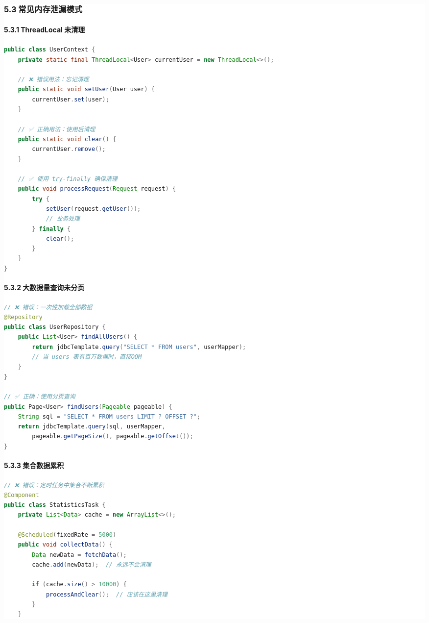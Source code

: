 ### 5.3 常见内存泄漏模式

#### 5.3.1 ThreadLocal 未清理
```java
public class UserContext {
    private static final ThreadLocal<User> currentUser = new ThreadLocal<>();
    
    // ❌ 错误用法：忘记清理
    public static void setUser(User user) {
        currentUser.set(user);
    }
    
    // ✅ 正确用法：使用后清理
    public static void clear() {
        currentUser.remove();
    }
    
    // ✅ 使用 try-finally 确保清理
    public void processRequest(Request request) {
        try {
            setUser(request.getUser());
            // 业务处理
        } finally {
            clear();
        }
    }
}
```

#### 5.3.2 大数据量查询未分页
```java
// ❌ 错误：一次性加载全部数据
@Repository
public class UserRepository {
    public List<User> findAllUsers() {
        return jdbcTemplate.query("SELECT * FROM users", userMapper);
        // 当 users 表有百万数据时，直接OOM
    }
}

// ✅ 正确：使用分页查询
public Page<User> findUsers(Pageable pageable) {
    String sql = "SELECT * FROM users LIMIT ? OFFSET ?";
    return jdbcTemplate.query(sql, userMapper, 
        pageable.getPageSize(), pageable.getOffset());
}
```

#### 5.3.3 集合数据累积
```java
// ❌ 错误：定时任务中集合不断累积
@Component
public class StatisticsTask {
    private List<Data> cache = new ArrayList<>();
    
    @Scheduled(fixedRate = 5000)
    public void collectData() {
        Data newData = fetchData();
        cache.add(newData);  // 永远不会清理
        
        if (cache.size() > 10000) {
            processAndClear();  // 应该在这里清理
        }
    }
```